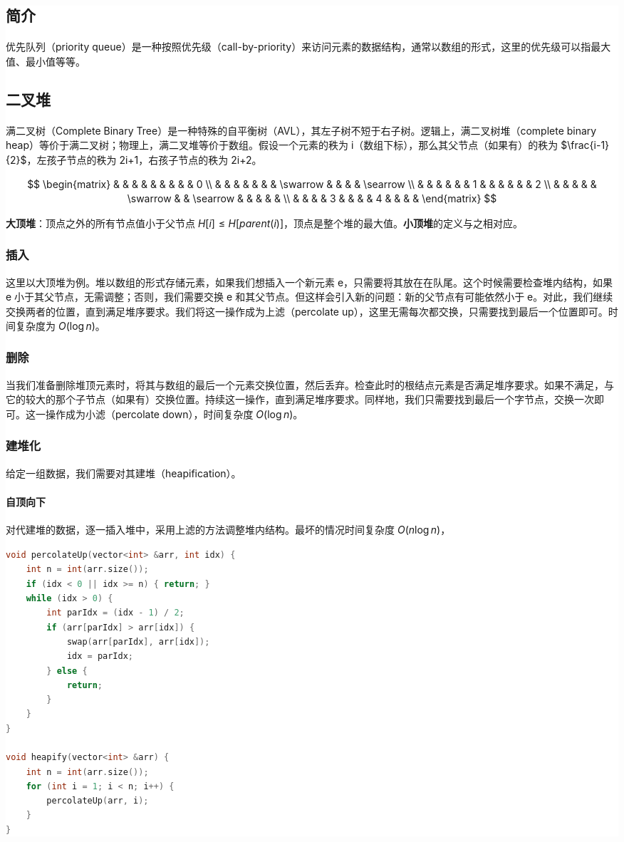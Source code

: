 ## 简介
优先队列（priority queue）是一种按照优先级（call-by-priority）来访问元素的数据结构，通常以数组的形式，这里的优先级可以指最大值、最小值等等。


## 二叉堆
满二叉树（Complete Binary Tree）是一种特殊的自平衡树（AVL），其左子树不短于右子树。逻辑上，满二叉树堆（complete binary heap）等价于满二叉树；物理上，满二叉堆等价于数组。假设一个元素的秩为 i（数组下标），那么其父节点（如果有）的秩为 $\frac{i-1}{2}$，左孩孑节点的秩为 2i+1，右孩子节点的秩为 2i+2。

$$
\begin{matrix}
& & & & & & & & & 0 \\
& & & & & & & \swarrow & & & & \searrow \\
& & & & & & 1 & & & & & & 2 \\
& & & & & \swarrow & & \searrow & & & & & \\
& & & & 3 & & & & 4 & & & &
\end{matrix}
$$

**大顶堆**：顶点之外的所有节点值小于父节点 $H[i] \leq H[parent(i)]$，顶点是整个堆的最大值。**小顶堆**的定义与之相对应。

### 插入
这里以大顶堆为例。堆以数组的形式存储元素，如果我们想插入一个新元素 e，只需要将其放在在队尾。这个时候需要检查堆内结构，如果 e 小于其父节点，无需调整；否则，我们需要交换 e 和其父节点。但这样会引入新的问题：新的父节点有可能依然小于 e。对此，我们继续交换两者的位置，直到满足堆序要求。我们将这一操作成为上滤（percolate up），这里无需每次都交换，只需要找到最后一个位置即可。时间复杂度为 $O(\log n)$。

### 删除
当我们准备删除堆顶元素时，将其与数组的最后一个元素交换位置，然后丢弃。检查此时的根结点元素是否满足堆序要求。如果不满足，与它的较大的那个子节点（如果有）交换位置。持续这一操作，直到满足堆序要求。同样地，我们只需要找到最后一个字节点，交换一次即可。这一操作成为小滤（percolate down），时间复杂度 $O(\log n)$。

### 建堆化
给定一组数据，我们需要对其建堆（heapification）。

#### 自顶向下
对代建堆的数据，逐一插入堆中，采用上滤的方法调整堆内结构。最坏的情况时间复杂度 $O(n \log n)$，

```cpp
void percolateUp(vector<int> &arr, int idx) {
    int n = int(arr.size());
    if (idx < 0 || idx >= n) { return; }
    while (idx > 0) {
        int parIdx = (idx - 1) / 2;
        if (arr[parIdx] > arr[idx]) {
            swap(arr[parIdx], arr[idx]);
            idx = parIdx;
        } else {
            return;
        }
    }
}

void heapify(vector<int> &arr) {
    int n = int(arr.size());
    for (int i = 1; i < n; i++) {
        percolateUp(arr, i);
    }
}
```
